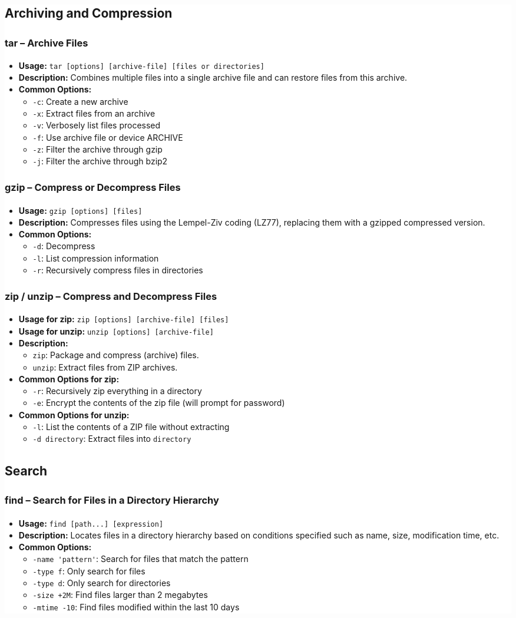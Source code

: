 

## Archiving and Compression

### tar – Archive Files
- **Usage:** `tar [options] [archive-file] [files or directories]`
- **Description:** Combines multiple files into a single archive file and can restore files from this archive.
- **Common Options:**
  - `-c`: Create a new archive
  - `-x`: Extract files from an archive
  - `-v`: Verbosely list files processed
  - `-f`: Use archive file or device ARCHIVE
  - `-z`: Filter the archive through gzip
  - `-j`: Filter the archive through bzip2

### gzip – Compress or Decompress Files
- **Usage:** `gzip [options] [files]`
- **Description:** Compresses files using the Lempel-Ziv coding (LZ77), replacing them with a gzipped compressed version.
- **Common Options:**
  - `-d`: Decompress
  - `-l`: List compression information
  - `-r`: Recursively compress files in directories

### zip / unzip – Compress and Decompress Files
- **Usage for zip:** `zip [options] [archive-file] [files]`
- **Usage for unzip:** `unzip [options] [archive-file]`
- **Description:**
  - `zip`: Package and compress (archive) files.
  - `unzip`: Extract files from ZIP archives.
- **Common Options for zip:**
  - `-r`: Recursively zip everything in a directory
  - `-e`: Encrypt the contents of the zip file (will prompt for password)
- **Common Options for unzip:**
  - `-l`: List the contents of a ZIP file without extracting
  - `-d directory`: Extract files into `directory`



## Search
### find – Search for Files in a Directory Hierarchy
- **Usage:** `find [path...] [expression]`
- **Description:** Locates files in a directory hierarchy based on conditions specified such as name, size, modification time, etc.
- **Common Options:**
  - `-name 'pattern'`: Search for files that match the pattern
  - `-type f`: Only search for files
  - `-type d`: Only search for directories
  - `-size +2M`: Find files larger than 2 megabytes
  - `-mtime -10`: Find files modified within the last 10 days
